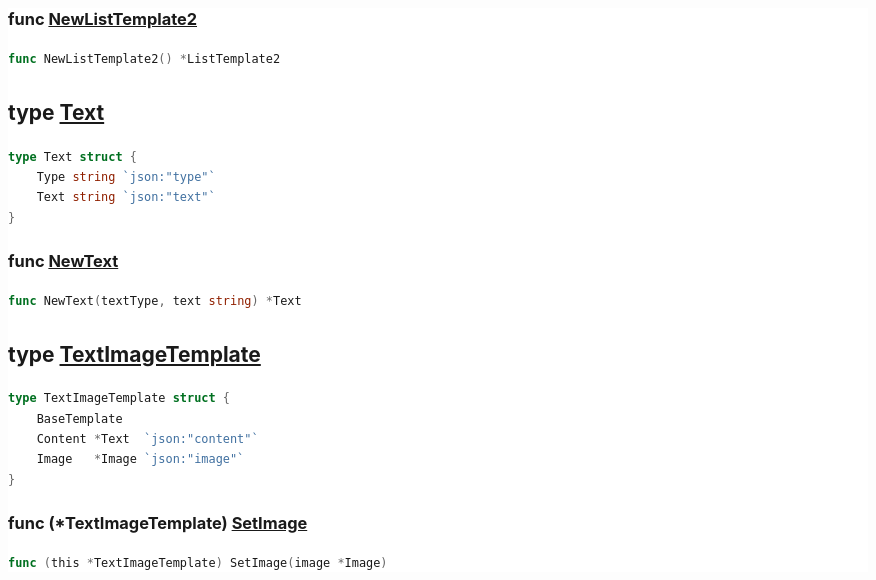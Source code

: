 




### <a name="NewListTemplate2">func</a> [NewListTemplate2](/src/target/list_template1_2.go?s=290:328#L18)
``` go
func NewListTemplate2() *ListTemplate2
```




## <a name="Text">type</a> [Text](/src/target/base.go?s=1123:1197#L58)
``` go
type Text struct {
    Type string `json:"type"`
    Text string `json:"text"`
}
```






### <a name="NewText">func</a> [NewText](/src/target/base.go?s=1199:1240#L63)
``` go
func NewText(textType, text string) *Text
```




## <a name="TextImageTemplate">type</a> [TextImageTemplate](/src/target/text_image.go?s=18:129#L3)
``` go
type TextImageTemplate struct {
    BaseTemplate
    Content *Text  `json:"content"`
    Image   *Image `json:"image"`
}
```









### <a name="TextImageTemplate.SetImage">func</a> (\*TextImageTemplate) [SetImage](/src/target/text_image.go?s=364:417#L19)
``` go
func (this *TextImageTemplate) SetImage(image *Image)
```

